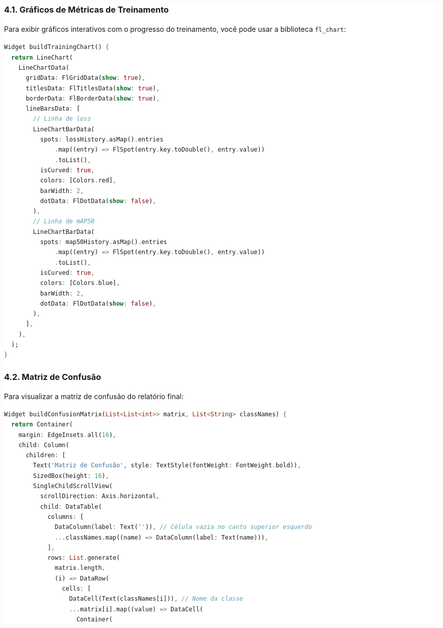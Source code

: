 ### 4.1. Gráficos de Métricas de Treinamento

Para exibir gráficos interativos com o progresso do treinamento, você pode usar a biblioteca `fl_chart`:

```dart
Widget buildTrainingChart() {
  return LineChart(
    LineChartData(
      gridData: FlGridData(show: true),
      titlesData: FlTitlesData(show: true),
      borderData: FlBorderData(show: true),
      lineBarsData: [
        // Linha de loss
        LineChartBarData(
          spots: lossHistory.asMap().entries
              .map((entry) => FlSpot(entry.key.toDouble(), entry.value))
              .toList(),
          isCurved: true,
          colors: [Colors.red],
          barWidth: 2,
          dotData: FlDotData(show: false),
        ),
        // Linha de mAP50
        LineChartBarData(
          spots: map50History.asMap().entries
              .map((entry) => FlSpot(entry.key.toDouble(), entry.value))
              .toList(),
          isCurved: true,
          colors: [Colors.blue],
          barWidth: 2,
          dotData: FlDotData(show: false),
        ),
      ],
    ),
  );
}
```

### 4.2. Matriz de Confusão

Para visualizar a matriz de confusão do relatório final:

```dart
Widget buildConfusionMatrix(List<List<int>> matrix, List<String> classNames) {
  return Container(
    margin: EdgeInsets.all(16),
    child: Column(
      children: [
        Text('Matriz de Confusão', style: TextStyle(fontWeight: FontWeight.bold)),
        SizedBox(height: 16),
        SingleChildScrollView(
          scrollDirection: Axis.horizontal,
          child: DataTable(
            columns: [
              DataColumn(label: Text('')), // Célula vazia no canto superior esquerdo
              ...classNames.map((name) => DataColumn(label: Text(name))),
            ],
            rows: List.generate(
              matrix.length,
              (i) => DataRow(
                cells: [
                  DataCell(Text(classNames[i])), // Nome da classe
                  ...matrix[i].map((value) => DataCell(
                    Container(
```